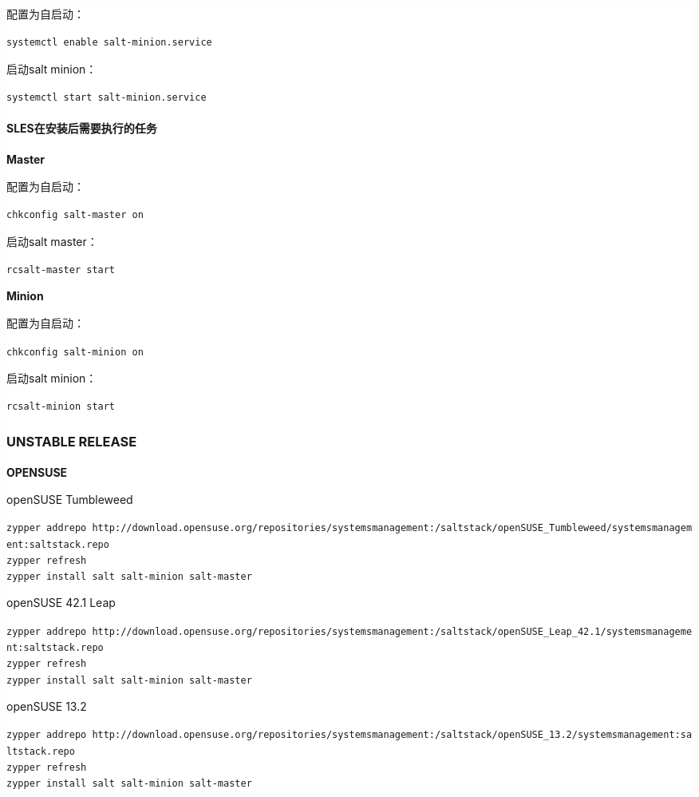 配置为自启动：
``` bash
systemctl enable salt-minion.service
```

启动salt minion：
``` bash
systemctl start salt-minion.service
```

#### SLES在安装后需要执行的任务
**Master**

配置为自启动：
``` bash
chkconfig salt-master on
```

启动salt master：
``` bash
rcsalt-master start
```

**Minion**

配置为自启动：
``` bash
chkconfig salt-minion on
```

启动salt minion：
``` bash
rcsalt-minion start
```

### UNSTABLE RELEASE
**OPENSUSE**

 openSUSE Tumbleweed
``` bash
zypper addrepo http://download.opensuse.org/repositories/systemsmanagement:/saltstack/openSUSE_Tumbleweed/systemsmanagement:saltstack.repo
zypper refresh
zypper install salt salt-minion salt-master
```

openSUSE 42.1 Leap
``` bash
zypper addrepo http://download.opensuse.org/repositories/systemsmanagement:/saltstack/openSUSE_Leap_42.1/systemsmanagement:saltstack.repo
zypper refresh
zypper install salt salt-minion salt-master
```

 openSUSE 13.2
``` bash
zypper addrepo http://download.opensuse.org/repositories/systemsmanagement:/saltstack/openSUSE_13.2/systemsmanagement:saltstack.repo
zypper refresh
zypper install salt salt-minion salt-master
```
